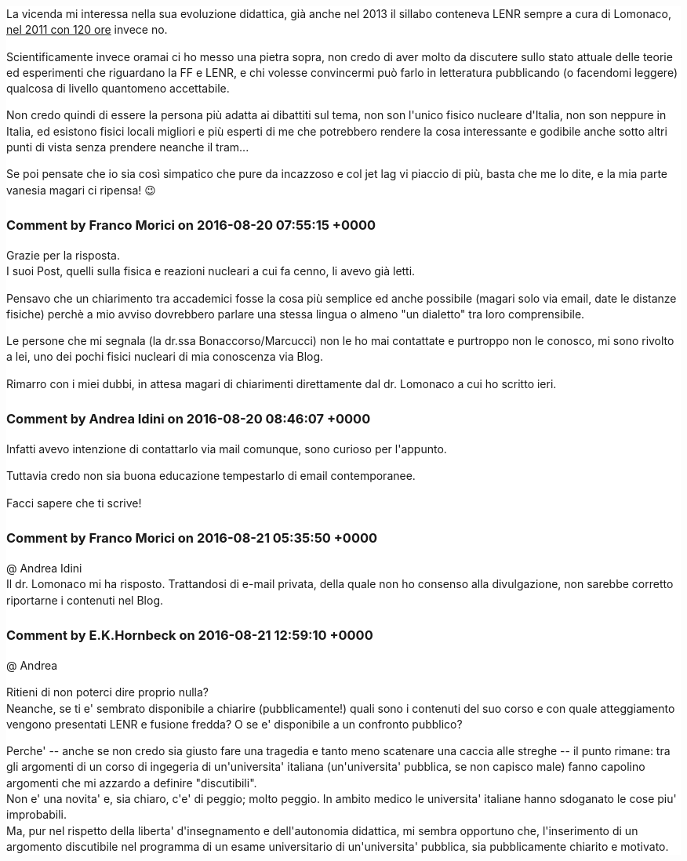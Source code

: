 La vicenda mi interessa nella sua evoluzione didattica, già anche nel 2013 il sillabo conteneva LENR sempre a cura di Lomonaco, <a href="http://unimap.unipi.it/registri/dettregistriNEW.php?re=60487::::&ri=6258" rel="nofollow">nel 2011 con 120 ore</a> invece no.

Scientificamente invece oramai ci ho messo una pietra sopra, non credo di aver molto da discutere sullo stato attuale delle teorie ed esperimenti che riguardano la FF e LENR, e chi volesse convincermi può farlo in letteratura pubblicando (o facendomi leggere) qualcosa di livello quantomeno accettabile.

Non credo quindi di essere la persona più adatta ai dibattiti sul tema, non son l'unico fisico nucleare d'Italia, non son neppure in Italia, ed esistono fisici locali migliori e più esperti di me che potrebbero rendere la cosa interessante e godibile anche sotto altri punti di vista senza prendere neanche il tram...

Se poi pensate che io sia così simpatico che pure da incazzoso e col jet lag vi piaccio di più, basta che me lo dite, e la mia parte vanesia magari ci ripensa! 😉

### Comment by Franco Morici on 2016-08-20 07:55:15 +0000
Grazie per la risposta.  
I suoi Post, quelli sulla fisica e reazioni nucleari a cui fa cenno, li avevo già letti.

Pensavo che un chiarimento tra accademici fosse la cosa più semplice ed anche possibile (magari solo via email, date le distanze fisiche) perchè a mio avviso dovrebbero parlare una stessa lingua o almeno "un dialetto" tra loro comprensibile.

Le persone che mi segnala (la dr.ssa Bonaccorso/Marcucci) non le ho mai contattate e purtroppo non le conosco, mi sono rivolto a lei, uno dei pochi fisici nucleari di mia conoscenza via Blog.

Rimarro con i miei dubbi, in attesa magari di chiarimenti direttamente dal dr. Lomonaco a cui ho scritto ieri.

### Comment by Andrea Idini on 2016-08-20 08:46:07 +0000
Infatti avevo intenzione di contattarlo via mail comunque, sono curioso per l'appunto. 

Tuttavia credo non sia buona educazione tempestarlo di email contemporanee.

Facci sapere che ti scrive!

### Comment by Franco Morici on 2016-08-21 05:35:50 +0000
@ Andrea Idini  
Il dr. Lomonaco mi ha risposto. Trattandosi di e-mail privata, della quale non ho consenso alla divulgazione, non sarebbe corretto riportarne i contenuti nel Blog.

### Comment by E.K.Hornbeck on 2016-08-21 12:59:10 +0000
@ Andrea

Ritieni di non poterci dire proprio nulla?  
Neanche, se ti e' sembrato disponibile a chiarire (pubblicamente!) quali sono i contenuti del suo corso e con quale atteggiamento vengono presentati LENR e fusione fredda? O se e' disponibile a un confronto pubblico?

Perche' -- anche se non credo sia giusto fare una tragedia e tanto meno scatenare una caccia alle streghe -- il punto rimane: tra gli argomenti di un corso di ingegeria di un'universita' italiana (un'universita' pubblica, se non capisco male) fanno capolino argomenti che mi azzardo a definire "discutibili".  
Non e' una novita' e, sia chiaro, c'e' di peggio; molto peggio. In ambito medico le universita' italiane hanno sdoganato le cose piu' improbabili.  
Ma, pur nel rispetto della liberta' d'insegnamento e dell'autonomia didattica, mi sembra opportuno che, l'inserimento di un argomento discutibile nel programma di un esame universitario di un'universita' pubblica, sia pubblicamente chiarito e motivato.
